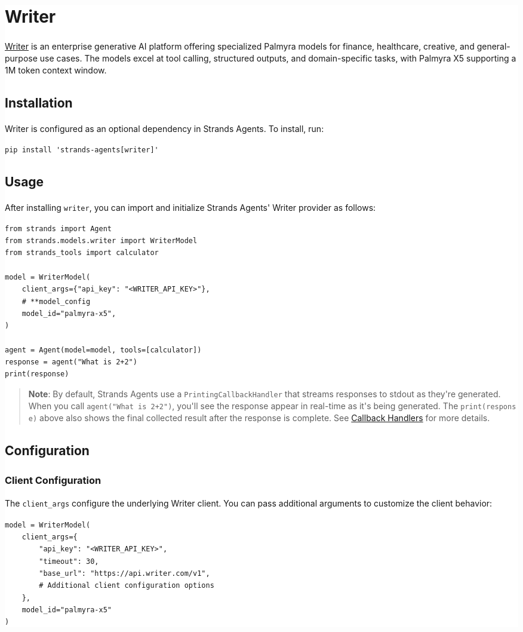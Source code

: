 # Writer

[Writer](https://writer.com/) is an enterprise generative AI platform offering specialized Palmyra models for finance, healthcare, creative, and general-purpose use cases. The models excel at tool calling, structured outputs, and domain-specific tasks, with Palmyra X5 supporting a 1M token context window.

## Installation

Writer is configured as an optional dependency in Strands Agents. To install, run:

```
pip install 'strands-agents[writer]'

```

## Usage

After installing `writer`, you can import and initialize Strands Agents' Writer provider as follows:

```
from strands import Agent
from strands.models.writer import WriterModel
from strands_tools import calculator

model = WriterModel(
    client_args={"api_key": "<WRITER_API_KEY>"},
    # **model_config
    model_id="palmyra-x5",
)

agent = Agent(model=model, tools=[calculator])
response = agent("What is 2+2")
print(response)

```

> **Note**: By default, Strands Agents use a `PrintingCallbackHandler` that streams responses to stdout as they're generated. When you call `agent("What is 2+2")`, you'll see the response appear in real-time as it's being generated. The `print(response)` above also shows the final collected result after the response is complete. See [Callback Handlers](../../streaming/callback-handlers/) for more details.

## Configuration

### Client Configuration

The `client_args` configure the underlying Writer client. You can pass additional arguments to customize the client behavior:

```
model = WriterModel(
    client_args={
        "api_key": "<WRITER_API_KEY>",
        "timeout": 30,
        "base_url": "https://api.writer.com/v1",
        # Additional client configuration options
    },
    model_id="palmyra-x5"
)

```
